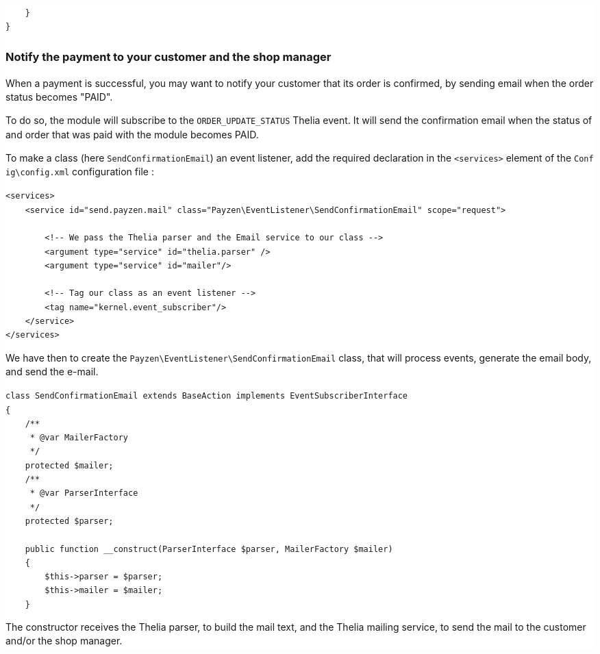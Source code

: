 ```
    }
}
```

### Notify the payment to your customer and the shop manager

When a payment is successful, you may want to notify your customer that its order is confirmed, by sending email when the order status becomes "PAID".

To do so, the module will subscribe to the `ORDER_UPDATE_STATUS` Thelia event. It will send the confirmation email when the status of and order that was paid with the module becomes PAID.

To make a class (here `SendConfirmationEmail`) an event listener, add the required declaration in the `<services>` element of the `Config\config.xml` configuration file :

```
<services>
    <service id="send.payzen.mail" class="Payzen\EventListener\SendConfirmationEmail" scope="request">
        
        <!-- We pass the Thelia parser and the Email service to our class -->
        <argument type="service" id="thelia.parser" />
        <argument type="service" id="mailer"/>

        <!-- Tag our class as an event listener -->
        <tag name="kernel.event_subscriber"/>
    </service>
</services>
```

We have then to create the `Payzen\EventListener\SendConfirmationEmail` class, that will process events, generate the email body, and send the e-mail.

```
class SendConfirmationEmail extends BaseAction implements EventSubscriberInterface
{
    /**
     * @var MailerFactory
     */
    protected $mailer;
    /**
     * @var ParserInterface
     */
    protected $parser;

    public function __construct(ParserInterface $parser, MailerFactory $mailer)
    {
        $this->parser = $parser;
        $this->mailer = $mailer;
    }
```
The constructor receives the Thelia parser, to build the mail text, and the Thelia mailing service, to send the mail to the customer and/or the shop manager.
